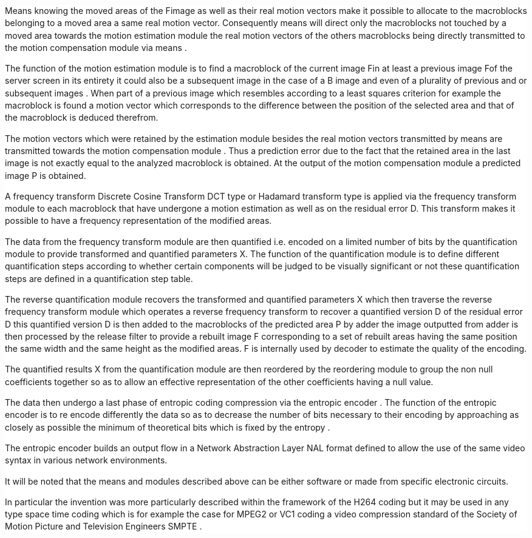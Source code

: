 Means knowing the moved areas of the Fimage as well as their real motion vectors make it possible to allocate to the macroblocks belonging to a moved area a same real motion vector. Consequently means will direct only the macroblocks not touched by a moved area towards the motion estimation module the real motion vectors of the others macroblocks being directly transmitted to the motion compensation module via means .

The function of the motion estimation module is to find a macroblock of the current image Fin at least a previous image Fof the server screen in its entirety it could also be a subsequent image in the case of a B image and even of a plurality of previous and or subsequent images . When part of a previous image which resembles according to a least squares criterion for example the macroblock is found a motion vector which corresponds to the difference between the position of the selected area and that of the macroblock is deduced therefrom.

The motion vectors which were retained by the estimation module besides the real motion vectors transmitted by means are transmitted towards the motion compensation module . Thus a prediction error due to the fact that the retained area in the last image is not exactly equal to the analyzed macroblock is obtained. At the output of the motion compensation module a predicted image P is obtained.

A frequency transform Discrete Cosine Transform DCT type or Hadamard transform type is applied via the frequency transform module to each macroblock that have undergone a motion estimation as well as on the residual error D. This transform makes it possible to have a frequency representation of the modified areas.

The data from the frequency transform module are then quantified i.e. encoded on a limited number of bits by the quantification module to provide transformed and quantified parameters X. The function of the quantification module is to define different quantification steps according to whether certain components will be judged to be visually significant or not these quantification steps are defined in a quantification step table.

The reverse quantification module recovers the transformed and quantified parameters X which then traverse the reverse frequency transform module which operates a reverse frequency transform to recover a quantified version D of the residual error D this quantified version D is then added to the macroblocks of the predicted area P by adder the image outputted from adder is then processed by the release filter to provide a rebuilt image F corresponding to a set of rebuilt areas having the same position the same width and the same height as the modified areas. F is internally used by decoder to estimate the quality of the encoding.

The quantified results X from the quantification module are then reordered by the reordering module to group the non null coefficients together so as to allow an effective representation of the other coefficients having a null value.

The data then undergo a last phase of entropic coding compression via the entropic encoder . The function of the entropic encoder is to re encode differently the data so as to decrease the number of bits necessary to their encoding by approaching as closely as possible the minimum of theoretical bits which is fixed by the entropy .

The entropic encoder builds an output flow in a Network Abstraction Layer NAL format defined to allow the use of the same video syntax in various network environments.

It will be noted that the means and modules described above can be either software or made from specific electronic circuits.

In particular the invention was more particularly described within the framework of the H264 coding but it may be used in any type space time coding which is for example the case for MPEG2 or VC1 coding a video compression standard of the Society of Motion Picture and Television Engineers SMPTE .
